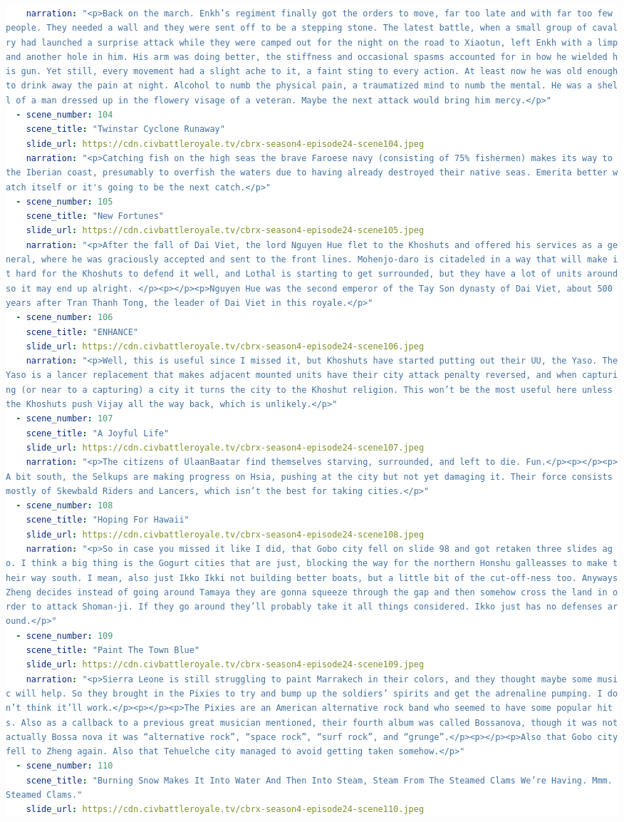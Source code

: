 ```yaml
    narration: "<p>Back on the march. Enkh’s regiment finally got the orders to move, far too late and with far too few people. They needed a wall and they were sent off to be a stepping stone. The latest battle, when a small group of cavalry had launched a surprise attack while they were camped out for the night on the road to Xiaotun, left Enkh with a limp and another hole in him. His arm was doing better, the stiffness and occasional spasms accounted for in how he wielded his gun. Yet still, every movement had a slight ache to it, a faint sting to every action. At least now he was old enough to drink away the pain at night. Alcohol to numb the physical pain, a traumatized mind to numb the mental. He was a shell of a man dressed up in the flowery visage of a veteran. Maybe the next attack would bring him mercy.</p>"
  - scene_number: 104
    scene_title: "Twinstar Cyclone Runaway"
    slide_url: https://cdn.civbattleroyale.tv/cbrx-season4-episode24-scene104.jpeg
    narration: "<p>Catching fish on the high seas the brave Faroese navy (consisting of 75% fishermen) makes its way to the Iberian coast, presumably to overfish the waters due to having already destroyed their native seas. Emerita better watch itself or it's going to be the next catch.</p>"
  - scene_number: 105
    scene_title: "New Fortunes"
    slide_url: https://cdn.civbattleroyale.tv/cbrx-season4-episode24-scene105.jpeg
    narration: "<p>After the fall of Dai Viet, the lord Nguyen Hue flet to the Khoshuts and offered his services as a general, where he was graciously accepted and sent to the front lines. Mohenjo-daro is citadeled in a way that will make it hard for the Khoshuts to defend it well, and Lothal is starting to get surrounded, but they have a lot of units around so it may end up alright. </p><p></p><p>Nguyen Hue was the second emperor of the Tay Son dynasty of Dai Viet, about 500 years after Tran Thanh Tong, the leader of Dai Viet in this royale.</p>"
  - scene_number: 106
    scene_title: "ENHANCE"
    slide_url: https://cdn.civbattleroyale.tv/cbrx-season4-episode24-scene106.jpeg
    narration: "<p>Well, this is useful since I missed it, but Khoshuts have started putting out their UU, the Yaso. The Yaso is a lancer replacement that makes adjacent mounted units have their city attack penalty reversed, and when capturing (or near to a capturing) a city it turns the city to the Khoshut religion. This won’t be the most useful here unless the Khoshuts push Vijay all the way back, which is unlikely.</p>"
  - scene_number: 107
    scene_title: "A Joyful Life"
    slide_url: https://cdn.civbattleroyale.tv/cbrx-season4-episode24-scene107.jpeg
    narration: "<p>The citizens of UlaanBaatar find themselves starving, surrounded, and left to die. Fun.</p><p></p><p>A bit south, the Selkups are making progress on Hsia, pushing at the city but not yet damaging it. Their force consists mostly of Skewbald Riders and Lancers, which isn’t the best for taking cities.</p>"
  - scene_number: 108
    scene_title: "Hoping For Hawaii"
    slide_url: https://cdn.civbattleroyale.tv/cbrx-season4-episode24-scene108.jpeg
    narration: "<p>So in case you missed it like I did, that Gobo city fell on slide 98 and got retaken three slides ago. I think a big thing is the Gogurt cities that are just, blocking the way for the northern Honshu galleasses to make their way south. I mean, also just Ikko Ikki not building better boats, but a little bit of the cut-off-ness too. Anyways Zheng decides instead of going around Tamaya they are gonna squeeze through the gap and then somehow cross the land in order to attack Shoman-ji. If they go around they’ll probably take it all things considered. Ikko just has no defenses around.</p>"
  - scene_number: 109
    scene_title: "Paint The Town Blue"
    slide_url: https://cdn.civbattleroyale.tv/cbrx-season4-episode24-scene109.jpeg
    narration: "<p>Sierra Leone is still struggling to paint Marrakech in their colors, and they thought maybe some music will help. So they brought in the Pixies to try and bump up the soldiers’ spirits and get the adrenaline pumping. I don’t think it’ll work.</p><p></p><p>The Pixies are an American alternative rock band who seemed to have some popular hits. Also as a callback to a previous great musician mentioned, their fourth album was called Bossanova, though it was not actually Bossa nova it was “alternative rock”, “space rock”, “surf rock”, and “grunge”.</p><p></p><p>Also that Gobo city fell to Zheng again. Also that Tehuelche city managed to avoid getting taken somehow.</p>"
  - scene_number: 110
    scene_title: "Burning Snow Makes It Into Water And Then Into Steam, Steam From The Steamed Clams We’re Having. Mmm. Steamed Clams."
    slide_url: https://cdn.civbattleroyale.tv/cbrx-season4-episode24-scene110.jpeg
```